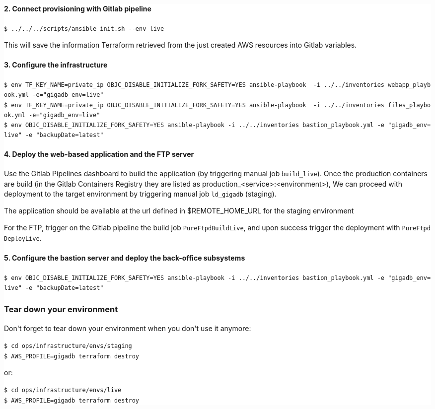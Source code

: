 #### 2. Connect provisioning with Gitlab pipeline

```
$ ../../../scripts/ansible_init.sh --env live
```

This will save the information Terraform retrieved from the just created AWS resources into Gitlab variables.

#### 3. Configure the infrastructure
 
```
$ env TF_KEY_NAME=private_ip OBJC_DISABLE_INITIALIZE_FORK_SAFETY=YES ansible-playbook  -i ../../inventories webapp_playbook.yml -e="gigadb_env=live"
$ env TF_KEY_NAME=private_ip OBJC_DISABLE_INITIALIZE_FORK_SAFETY=YES ansible-playbook  -i ../../inventories files_playbook.yml -e="gigadb_env=live"
$ env OBJC_DISABLE_INITIALIZE_FORK_SAFETY=YES ansible-playbook -i ../../inventories bastion_playbook.yml -e "gigadb_env=live" -e "backupDate=latest"
```

#### 4. Deploy the web-based application and the FTP server

Use the Gitlab Pipelines dashboard to build the application (by triggering manual job ``build_live``).
Once the production containers are build (in the Gitlab Containers Registry they are listed as production_\<service\>:\<environment\>),
We can proceed with deployment to the target environment by triggering manual job ``ld_gigadb`` (staging).

The application should be available at the url defined in $REMOTE_HOME_URL for the staging environment

For the FTP, trigger on the Gitlab pipeline the build job `PureFtpdBuildLive`, and upon success trigger the deployment with `PureFtpdDeployLive`.


#### 5. Configure the bastion server and deploy the back-office subsystems

```
$ env OBJC_DISABLE_INITIALIZE_FORK_SAFETY=YES ansible-playbook -i ../../inventories bastion_playbook.yml -e "gigadb_env=live" -e "backupDate=latest"
```

### Tear down your environment

Don't forget to tear down your environment when you don't use it anymore:

```
$ cd ops/infrastructure/envs/staging
$ AWS_PROFILE=gigadb terraform destroy
```

or:

```
$ cd ops/infrastructure/envs/live
$ AWS_PROFILE=gigadb terraform destroy
```
